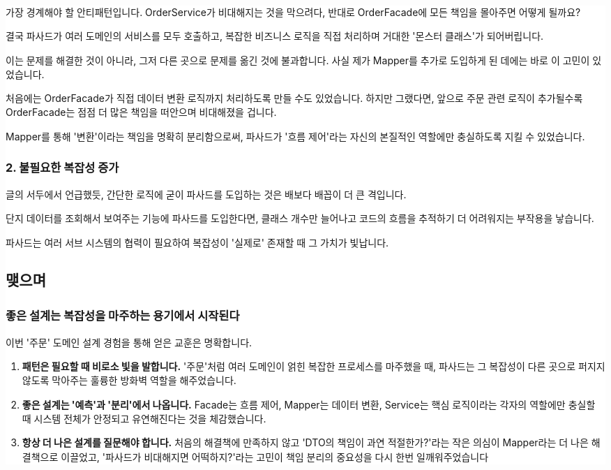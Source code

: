 가장 경계해야 할 안티패턴입니다. OrderService가 비대해지는 것을 막으려다, 반대로 OrderFacade에 모든 책임을 몰아주면 어떻게 될까요?

결국 파사드가 여러 도메인의 서비스를 모두 호출하고, 복잡한 비즈니스 로직을 직접 처리하며 거대한 '몬스터 클래스'가 되어버립니다.

이는 문제를 해결한 것이 아니라, 그저 다른 곳으로 문제를 옮긴 것에 불과합니다.
사실 제가 Mapper를 추가로 도입하게 된 데에는 바로 이 고민이 있었습니다.

처음에는 OrderFacade가 직접 데이터 변환 로직까지 처리하도록 만들 수도 있었습니다. 하지만 그랬다면, 앞으로 주문 관련 로직이 추가될수록 OrderFacade는 점점 더 많은 책임을 떠안으며 비대해졌을 겁니다.

Mapper를 통해 '변환'이라는 책임을 명확히 분리함으로써, 파사드가 '흐름 제어'라는 자신의 본질적인 역할에만 충실하도록 지킬 수 있었습니다.

### 2. 불필요한 복잡성 증가

글의 서두에서 언급했듯, 간단한 로직에 굳이 파사드를 도입하는 것은 배보다 배꼽이 더 큰 격입니다.

단지 데이터를 조회해서 보여주는 기능에 파사드를 도입한다면, 클래스 개수만 늘어나고 코드의 흐름을 추적하기 더 어려워지는 부작용을 낳습니다.

파사드는 여러 서브 시스템의 협력이 필요하여 복잡성이 '실제로' 존재할 때 그 가치가 빛납니다.

## 맺으며

### 좋은 설계는 복잡성을 마주하는 용기에서 시작된다

이번 '주문' 도메인 설계 경험을 통해 얻은 교훈은 명확합니다.

1. **패턴은 필요할 때 비로소 빛을 발합니다.** '주문'처럼 여러 도메인이 얽힌 복잡한 프로세스를 마주했을 때, 파사드는 그 복잡성이 다른 곳으로 퍼지지 않도록 막아주는 훌륭한 방화벽 역할을 해주었습니다.

2. **좋은 설계는 '예측'과 '분리'에서 나옵니다.** Facade는 흐름 제어, Mapper는 데이터 변환, Service는 핵심 로직이라는 각자의 역할에만 충실할 때 시스템 전체가 안정되고 유연해진다는 것을 체감했습니다.

3. **항상 더 나은 설계를 질문해야 합니다.** 처음의 해결책에 만족하지 않고 'DTO의 책임이 과연 적절한가?'라는 작은 의심이 Mapper라는 더 나은 해결책으로 이끌었고, '파사드가 비대해지면 어떡하지?'라는 고민이 책임 분리의 중요성을 다시 한번 일깨워주었습니다
